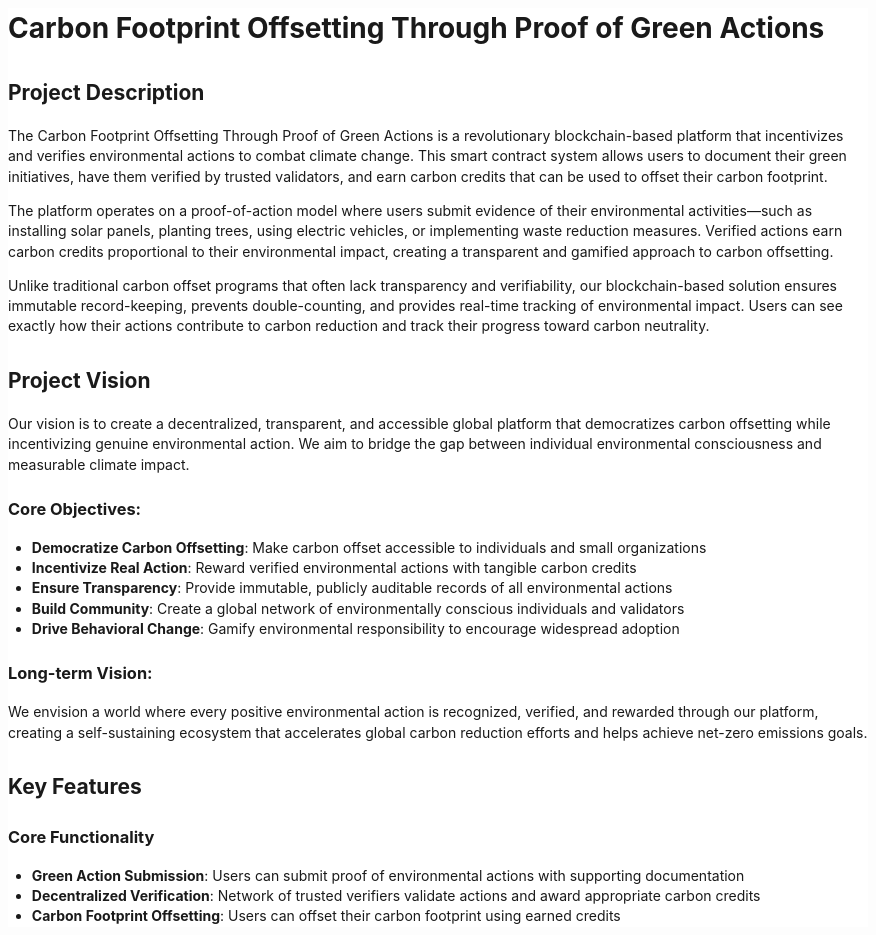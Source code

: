 # Carbon Footprint Offsetting Through Proof of Green Actions

## Project Description

The Carbon Footprint Offsetting Through Proof of Green Actions is a revolutionary blockchain-based platform that incentivizes and verifies environmental actions to combat climate change. This smart contract system allows users to document their green initiatives, have them verified by trusted validators, and earn carbon credits that can be used to offset their carbon footprint.

The platform operates on a proof-of-action model where users submit evidence of their environmental activities—such as installing solar panels, planting trees, using electric vehicles, or implementing waste reduction measures. Verified actions earn carbon credits proportional to their environmental impact, creating a transparent and gamified approach to carbon offsetting.

Unlike traditional carbon offset programs that often lack transparency and verifiability, our blockchain-based solution ensures immutable record-keeping, prevents double-counting, and provides real-time tracking of environmental impact. Users can see exactly how their actions contribute to carbon reduction and track their progress toward carbon neutrality.

## Project Vision

Our vision is to create a decentralized, transparent, and accessible global platform that democratizes carbon offsetting while incentivizing genuine environmental action. We aim to bridge the gap between individual environmental consciousness and measurable climate impact.

### Core Objectives:
- **Democratize Carbon Offsetting**: Make carbon offset accessible to individuals and small organizations
- **Incentivize Real Action**: Reward verified environmental actions with tangible carbon credits
- **Ensure Transparency**: Provide immutable, publicly auditable records of all environmental actions
- **Build Community**: Create a global network of environmentally conscious individuals and validators
- **Drive Behavioral Change**: Gamify environmental responsibility to encourage widespread adoption

### Long-term Vision:
We envision a world where every positive environmental action is recognized, verified, and rewarded through our platform, creating a self-sustaining ecosystem that accelerates global carbon reduction efforts and helps achieve net-zero emissions goals.

## Key Features

### Core Functionality
- **Green Action Submission**: Users can submit proof of environmental actions with supporting documentation
- **Decentralized Verification**: Network of trusted verifiers validate actions and award appropriate carbon credits
- **Carbon Footprint Offsetting**: Users can offset their carbon footprint using earned credits
